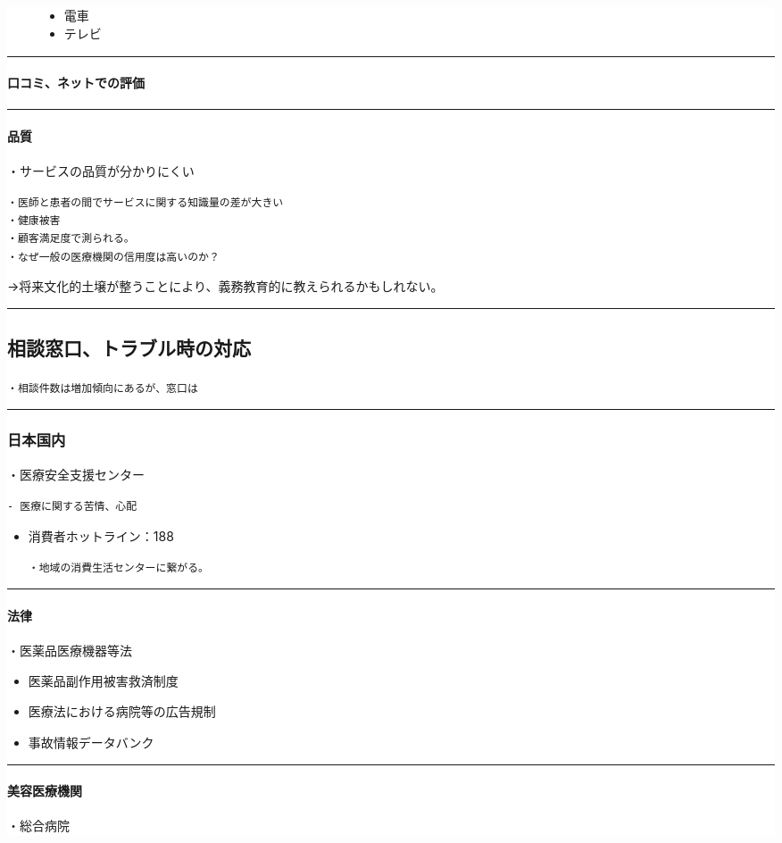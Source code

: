 </dt><dd>

- 電車
- テレビ

</dd></dl>

---

#### 口コミ、ネットでの評価

---

#### 品質

・サービスの品質が分かりにくい

    ・医師と患者の間でサービスに関する知識量の差が大きい
    ・健康被害
    ・顧客満足度で測られる。
    ・なぜ一般の医療機関の信用度は高いのか？

→将来文化的土壌が整うことにより、義務教育的に教えられるかもしれない。

---

## 相談窓口、トラブル時の対応

    ・相談件数は増加傾向にあるが、窓口は

---

### 日本国内

・医療安全支援センター

    - 医療に関する苦情、心配

- 消費者ホットライン：$188$

      ・地域の消費生活センターに繋がる。

---

#### 法律

・医薬品医療機器等法

- 医薬品副作用被害救済制度

- 医療法における病院等の広告規制

- 事故情報データバンク

---

#### 美容医療機関

・総合病院
